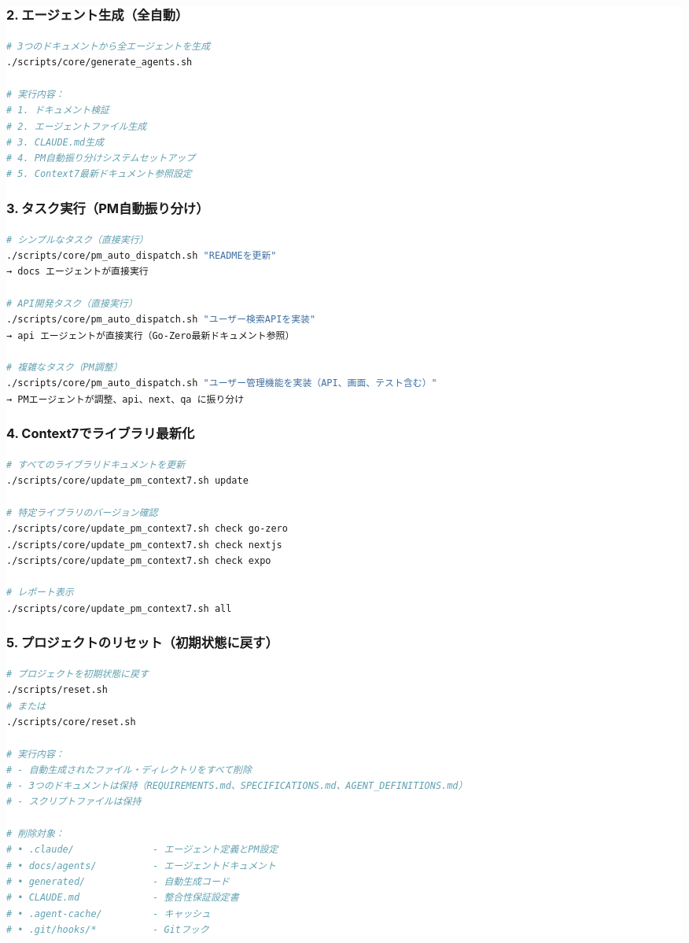 ### 2. エージェント生成（全自動）

```bash
# 3つのドキュメントから全エージェントを生成
./scripts/core/generate_agents.sh

# 実行内容：
# 1. ドキュメント検証
# 2. エージェントファイル生成
# 3. CLAUDE.md生成
# 4. PM自動振り分けシステムセットアップ
# 5. Context7最新ドキュメント参照設定
```

### 3. タスク実行（PM自動振り分け）

```bash
# シンプルなタスク（直接実行）
./scripts/core/pm_auto_dispatch.sh "READMEを更新"
→ docs エージェントが直接実行

# API開発タスク（直接実行）
./scripts/core/pm_auto_dispatch.sh "ユーザー検索APIを実装"
→ api エージェントが直接実行（Go-Zero最新ドキュメント参照）

# 複雑なタスク（PM調整）
./scripts/core/pm_auto_dispatch.sh "ユーザー管理機能を実装（API、画面、テスト含む）"
→ PMエージェントが調整、api、next、qa に振り分け
```

### 4. Context7でライブラリ最新化

```bash
# すべてのライブラリドキュメントを更新
./scripts/core/update_pm_context7.sh update

# 特定ライブラリのバージョン確認
./scripts/core/update_pm_context7.sh check go-zero
./scripts/core/update_pm_context7.sh check nextjs
./scripts/core/update_pm_context7.sh check expo

# レポート表示
./scripts/core/update_pm_context7.sh all
```

### 5. プロジェクトのリセット（初期状態に戻す）

```bash
# プロジェクトを初期状態に戻す
./scripts/reset.sh
# または
./scripts/core/reset.sh

# 実行内容：
# - 自動生成されたファイル・ディレクトリをすべて削除
# - 3つのドキュメントは保持（REQUIREMENTS.md、SPECIFICATIONS.md、AGENT_DEFINITIONS.md）
# - スクリプトファイルは保持

# 削除対象：
# • .claude/              - エージェント定義とPM設定
# • docs/agents/          - エージェントドキュメント
# • generated/            - 自動生成コード
# • CLAUDE.md             - 整合性保証設定書
# • .agent-cache/         - キャッシュ
# • .git/hooks/*          - Gitフック
```